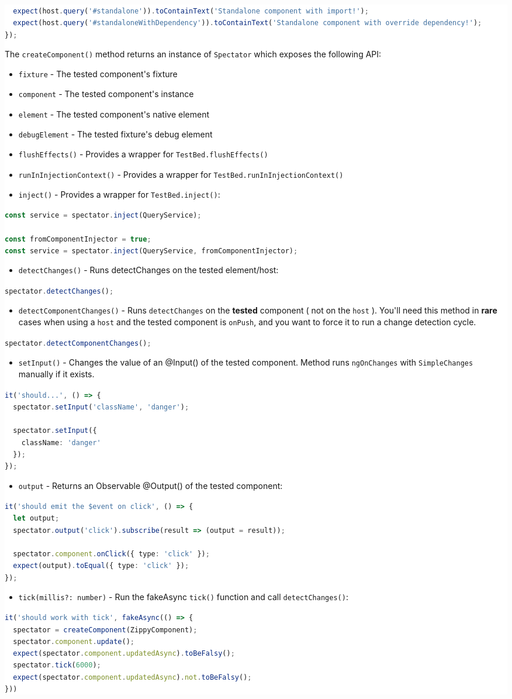 ```ts
  expect(host.query('#standalone')).toContainText('Standalone component with import!');
  expect(host.query('#standaloneWithDependency')).toContainText('Standalone component with override dependency!');
});
```

The `createComponent()` method returns an instance of `Spectator` which exposes the following API:

- `fixture` - The tested component's fixture
- `component` - The tested component's instance
- `element` - The tested component's native element
- `debugElement` - The tested fixture's debug element

- `flushEffects()` - Provides a wrapper for `TestBed.flushEffects()`
- `runInInjectionContext()` - Provides a wrapper for `TestBed.runInInjectionContext()`
- `inject()` - Provides a wrapper for `TestBed.inject()`:
```ts
const service = spectator.inject(QueryService);

const fromComponentInjector = true;
const service = spectator.inject(QueryService, fromComponentInjector);
```
- `detectChanges()` - Runs detectChanges on the tested element/host:
```ts
spectator.detectChanges();
```

- `detectComponentChanges()` - Runs `detectChanges` on the **tested** component ( not on the `host` ).
  You'll need this method in __rare__ cases when using a `host` and the tested component is `onPush`, and you want to force it to run a change detection cycle.

```ts
spectator.detectComponentChanges();
```

- `setInput()` - Changes the value of an @Input() of the tested component.
  Method runs `ngOnChanges` with `SimpleChanges` manually if it exists.
```ts
it('should...', () => {
  spectator.setInput('className', 'danger');

  spectator.setInput({
    className: 'danger'
  });
});
```
- `output` - Returns an Observable @Output() of the tested component:
```ts
it('should emit the $event on click', () => {
  let output;
  spectator.output('click').subscribe(result => (output = result));

  spectator.component.onClick({ type: 'click' });
  expect(output).toEqual({ type: 'click' });
});
```
- `tick(millis?: number)` - Run the fakeAsync `tick()` function and call `detectChanges()`:
```ts
it('should work with tick', fakeAsync(() => {
  spectator = createComponent(ZippyComponent);
  spectator.component.update();
  expect(spectator.component.updatedAsync).toBeFalsy();
  spectator.tick(6000);
  expect(spectator.component.updatedAsync).not.toBeFalsy();
}))
```

